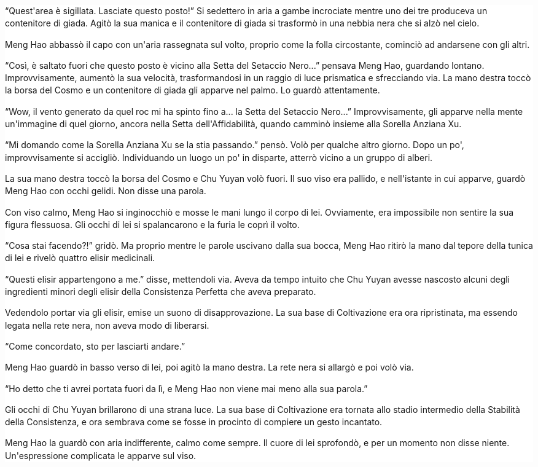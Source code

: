 
“Quest'area è sigillata. Lasciate questo posto!” Si sedettero in aria a gambe incrociate mentre uno dei tre produceva un contenitore di giada. Agitò la sua manica e il contenitore di giada si trasformò in una nebbia nera che si alzò nel cielo.


Meng Hao abbassò il capo con un'aria rassegnata sul volto, proprio come la folla circostante, cominciò ad andarsene con gli altri.


“Così, è saltato fuori che questo posto è vicino alla Setta del Setaccio Nero...” pensava Meng Hao, guardando lontano. Improvvisamente, aumentò la sua velocità, trasformandosi in un raggio di luce prismatica e sfrecciando via. La mano destra toccò la borsa del Cosmo e un contenitore di giada gli apparve nel palmo. Lo guardò attentamente.


“Wow, il vento generato da quel roc mi ha spinto fino a... la Setta del Setaccio Nero...” Improvvisamente, gli apparve nella mente un'immagine di quel giorno, ancora nella Setta dell'Affidabilità, quando camminò insieme alla Sorella Anziana Xu.


“Mi domando come la Sorella Anziana Xu se la stia passando.” pensò. Volò per qualche altro giorno. Dopo un po', improvvisamente si accigliò. Individuando un luogo un po' in disparte, atterrò vicino a un gruppo di alberi.


La sua mano destra toccò la borsa del Cosmo e Chu Yuyan volò fuori. Il suo viso era pallido, e nell'istante in cui apparve, guardò Meng Hao con occhi gelidi. Non disse una parola.


Con viso calmo, Meng Hao si inginocchiò e mosse le mani lungo il corpo di lei. Ovviamente, era impossibile non sentire la sua figura flessuosa. Gli occhi di lei si spalancarono e la furia le coprì il volto.


“Cosa stai facendo?!” gridò. Ma proprio mentre le parole uscivano dalla sua bocca, Meng Hao ritirò la mano dal tepore della tunica di lei e rivelò quattro elisir medicinali.


“Questi elisir appartengono a me.” disse, mettendoli via. Aveva da tempo intuito che Chu Yuyan avesse nascosto alcuni degli ingredienti minori degli elisir della Consistenza Perfetta che aveva preparato.


Vedendolo portar via gli elisir, emise un suono di disapprovazione. La sua base di Coltivazione era ora ripristinata, ma essendo legata nella rete nera, non aveva modo di liberarsi.


“Come concordato, sto per lasciarti andare.”


Meng Hao guardò in basso verso di lei, poi agitò la mano destra. La rete nera si allargò e poi volò via.


“Ho detto che ti avrei portata fuori da lì, e Meng Hao non viene mai meno alla sua parola.”


Gli occhi di Chu Yuyan brillarono di una strana luce. La sua base di Coltivazione era tornata allo stadio intermedio della Stabilità della Consistenza, e ora sembrava come se fosse in procinto di compiere un gesto incantato.


Meng Hao la guardò con aria indifferente, calmo come sempre. Il cuore di lei sprofondò, e per un momento non disse niente. Un'espressione complicata le apparve sul viso.
